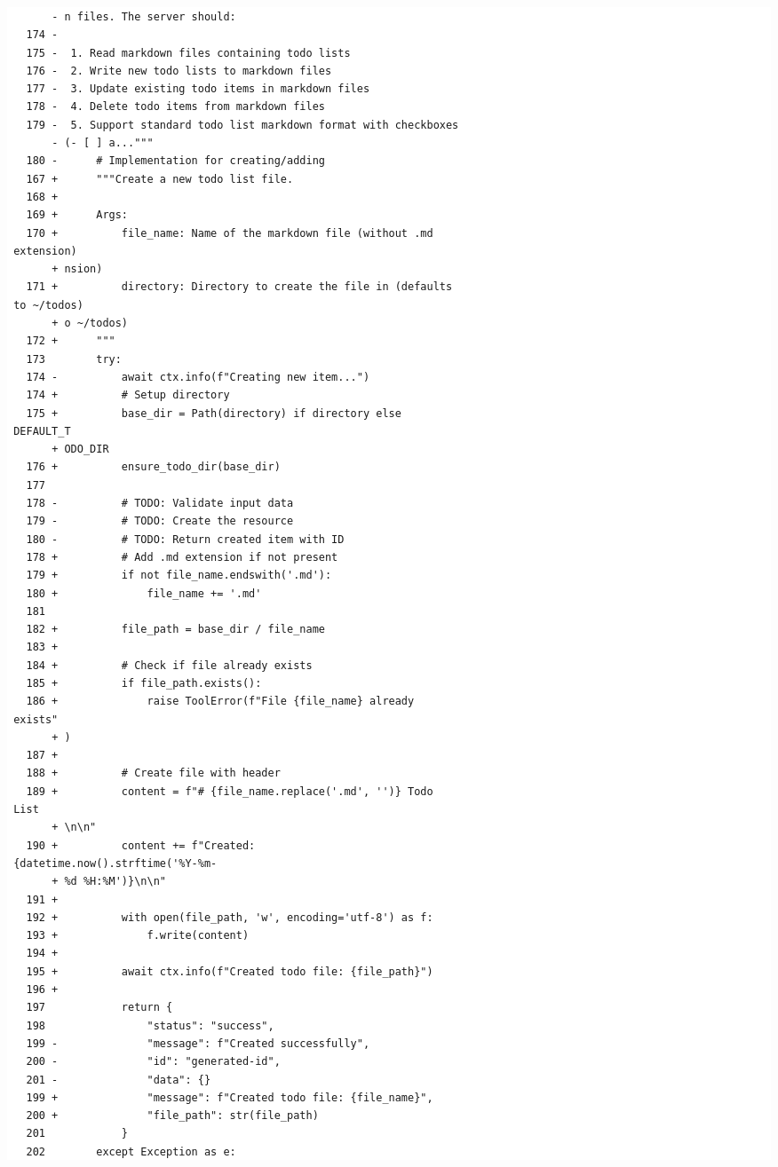            - n files. The server should:
       174 -  
       175 -  1. Read markdown files containing todo lists
       176 -  2. Write new todo lists to markdown files
       177 -  3. Update existing todo items in markdown files
       178 -  4. Delete todo items from markdown files
       179 -  5. Support standard todo list markdown format with checkboxes 
           - (- [ ] a..."""
       180 -      # Implementation for creating/adding
       167 +      """Create a new todo list file.
       168 +      
       169 +      Args:
       170 +          file_name: Name of the markdown file (without .md 
     extension)
           + nsion)
       171 +          directory: Directory to create the file in (defaults 
     to ~/todos)
           + o ~/todos)
       172 +      """
       173        try:
       174 -          await ctx.info(f"Creating new item...")
       174 +          # Setup directory
       175 +          base_dir = Path(directory) if directory else 
     DEFAULT_T
           + ODO_DIR
       176 +          ensure_todo_dir(base_dir)
       177            
       178 -          # TODO: Validate input data
       179 -          # TODO: Create the resource
       180 -          # TODO: Return created item with ID
       178 +          # Add .md extension if not present
       179 +          if not file_name.endswith('.md'):
       180 +              file_name += '.md'
       181            
       182 +          file_path = base_dir / file_name
       183 +          
       184 +          # Check if file already exists
       185 +          if file_path.exists():
       186 +              raise ToolError(f"File {file_name} already 
     exists"
           + )
       187 +          
       188 +          # Create file with header
       189 +          content = f"# {file_name.replace('.md', '')} Todo 
     List
           + \n\n"
       190 +          content += f"Created: 
     {datetime.now().strftime('%Y-%m-
           + %d %H:%M')}\n\n"
       191 +          
       192 +          with open(file_path, 'w', encoding='utf-8') as f:
       193 +              f.write(content)
       194 +          
       195 +          await ctx.info(f"Created todo file: {file_path}")
       196 +          
       197            return {
       198                "status": "success",
       199 -              "message": f"Created successfully",
       200 -              "id": "generated-id",
       201 -              "data": {}
       199 +              "message": f"Created todo file: {file_name}",
       200 +              "file_path": str(file_path)
       201            }
       202        except Exception as e: